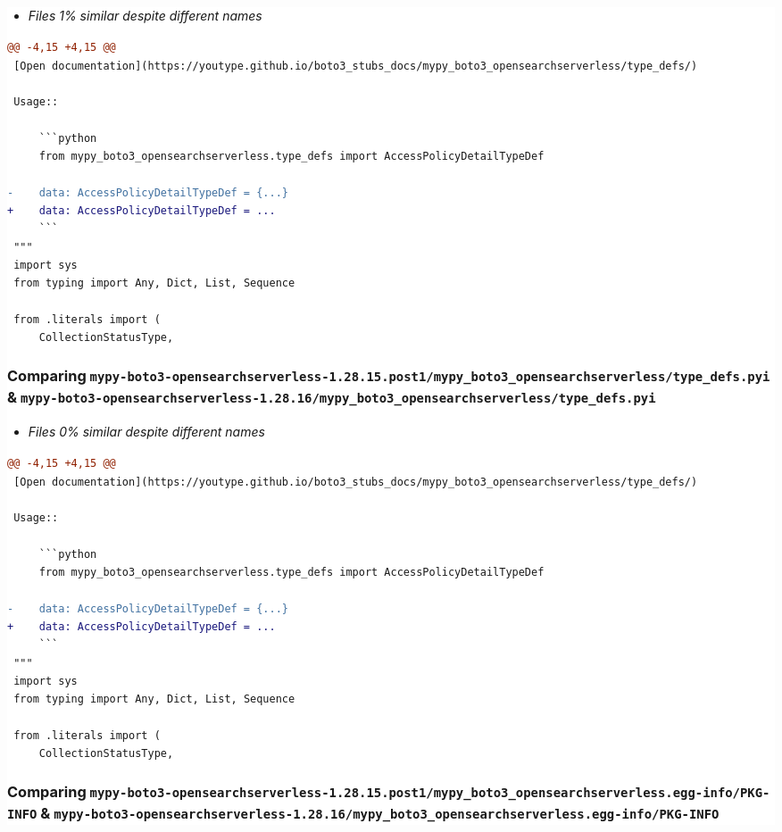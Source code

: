  * *Files 1% similar despite different names*

```diff
@@ -4,15 +4,15 @@
 [Open documentation](https://youtype.github.io/boto3_stubs_docs/mypy_boto3_opensearchserverless/type_defs/)
 
 Usage::
 
     ```python
     from mypy_boto3_opensearchserverless.type_defs import AccessPolicyDetailTypeDef
 
-    data: AccessPolicyDetailTypeDef = {...}
+    data: AccessPolicyDetailTypeDef = ...
     ```
 """
 import sys
 from typing import Any, Dict, List, Sequence
 
 from .literals import (
     CollectionStatusType,
```

### Comparing `mypy-boto3-opensearchserverless-1.28.15.post1/mypy_boto3_opensearchserverless/type_defs.pyi` & `mypy-boto3-opensearchserverless-1.28.16/mypy_boto3_opensearchserverless/type_defs.pyi`

 * *Files 0% similar despite different names*

```diff
@@ -4,15 +4,15 @@
 [Open documentation](https://youtype.github.io/boto3_stubs_docs/mypy_boto3_opensearchserverless/type_defs/)
 
 Usage::
 
     ```python
     from mypy_boto3_opensearchserverless.type_defs import AccessPolicyDetailTypeDef
 
-    data: AccessPolicyDetailTypeDef = {...}
+    data: AccessPolicyDetailTypeDef = ...
     ```
 """
 import sys
 from typing import Any, Dict, List, Sequence
 
 from .literals import (
     CollectionStatusType,
```

### Comparing `mypy-boto3-opensearchserverless-1.28.15.post1/mypy_boto3_opensearchserverless.egg-info/PKG-INFO` & `mypy-boto3-opensearchserverless-1.28.16/mypy_boto3_opensearchserverless.egg-info/PKG-INFO`

